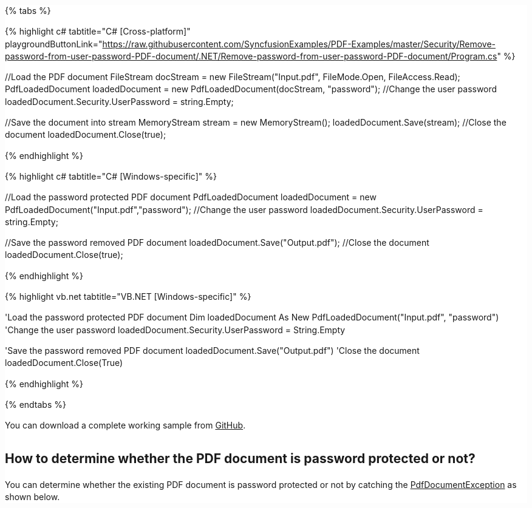 {% tabs %}

{% highlight c# tabtitle="C# [Cross-platform]" playgroundButtonLink="https://raw.githubusercontent.com/SyncfusionExamples/PDF-Examples/master/Security/Remove-password-from-user-password-PDF-document/.NET/Remove-password-from-user-password-PDF-document/Program.cs" %}

//Load the PDF document
FileStream docStream = new FileStream("Input.pdf", FileMode.Open, FileAccess.Read);
PdfLoadedDocument loadedDocument = new PdfLoadedDocument(docStream, "password");
//Change the user password
loadedDocument.Security.UserPassword = string.Empty;

//Save the document into stream
MemoryStream stream = new MemoryStream();
loadedDocument.Save(stream);
//Close the document
loadedDocument.Close(true);

{% endhighlight %}

{% highlight c# tabtitle="C# [Windows-specific]" %}

//Load the password protected PDF document
PdfLoadedDocument loadedDocument = new PdfLoadedDocument("Input.pdf","password");
//Change the user password 
loadedDocument.Security.UserPassword = string.Empty;

//Save the password removed PDF document
loadedDocument.Save("Output.pdf");
//Close the document
loadedDocument.Close(true);

{% endhighlight %}

{% highlight vb.net tabtitle="VB.NET [Windows-specific]" %}

'Load the password protected PDF document
Dim loadedDocument As New PdfLoadedDocument("Input.pdf", "password")
'Change the user password 
loadedDocument.Security.UserPassword = String.Empty

'Save the password removed PDF document
loadedDocument.Save("Output.pdf")
'Close the document
loadedDocument.Close(True)

{% endhighlight %}

{% endtabs %}

You can download a complete working sample from [GitHub](https://github.com/SyncfusionExamples/PDF-Examples/tree/master/Security/Remove-password-from-user-password-PDF-document/).

## How to determine whether the PDF document is password protected or not?

You can determine whether the existing PDF document is password protected or not by catching the [PdfDocumentException](https://help.syncfusion.com/cr/document-processing/Syncfusion.Pdf.PdfDocumentException.html) as shown below.
